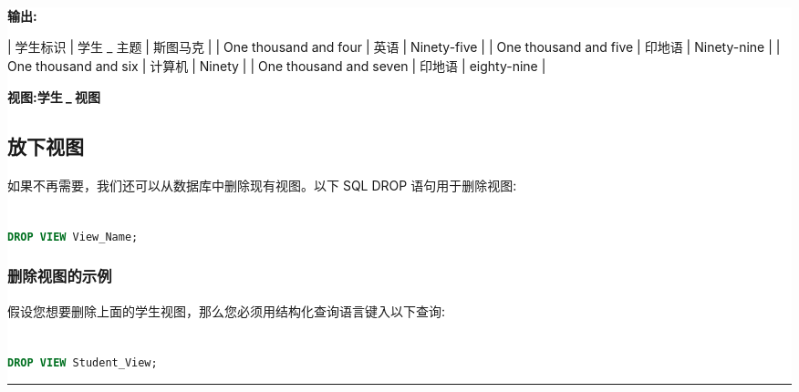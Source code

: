 **输出:**

| 学生标识 | 学生 _ 主题 | 斯图马克 |
| One thousand and four | 英语 | Ninety-five |
| One thousand and five | 印地语 | Ninety-nine |
| One thousand and six | 计算机 | Ninety |
| One thousand and seven | 印地语 | eighty-nine |

**视图:学生 _ 视图**

## 放下视图

如果不再需要，我们还可以从数据库中删除现有视图。以下 SQL DROP 语句用于删除视图:

```sql

DROP VIEW View_Name;

```

### 删除视图的示例

假设您想要删除上面的学生视图，那么您必须用结构化查询语言键入以下查询:

```sql

DROP VIEW Student_View;

```

* * *